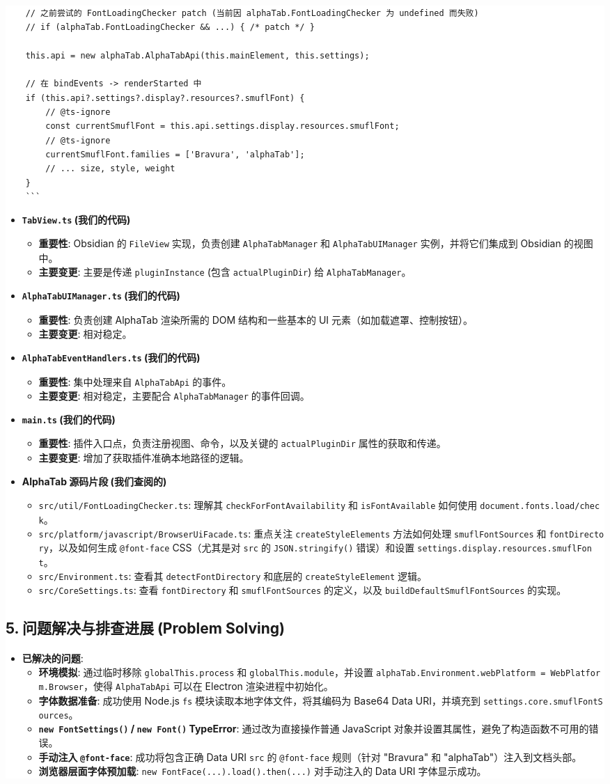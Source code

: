         // 之前尝试的 FontLoadingChecker patch (当前因 alphaTab.FontLoadingChecker 为 undefined 而失败)
        // if (alphaTab.FontLoadingChecker && ...) { /* patch */ }

        this.api = new alphaTab.AlphaTabApi(this.mainElement, this.settings);
        
        // 在 bindEvents -> renderStarted 中
        if (this.api?.settings?.display?.resources?.smuflFont) {
            // @ts-ignore
            const currentSmuflFont = this.api.settings.display.resources.smuflFont;
            // @ts-ignore
            currentSmuflFont.families = ['Bravura', 'alphaTab'];
            // ... size, style, weight
        }
        ```

* **`TabView.ts` (我们的代码)**
    * **重要性**: Obsidian 的 `FileView` 实现，负责创建 `AlphaTabManager` 和 `AlphaTabUIManager` 实例，并将它们集成到 Obsidian 的视图中。
    * **主要变更**: 主要是传递 `pluginInstance` (包含 `actualPluginDir`) 给 `AlphaTabManager`。

* **`AlphaTabUIManager.ts` (我们的代码)**
    * **重要性**: 负责创建 AlphaTab 渲染所需的 DOM 结构和一些基本的 UI 元素（如加载遮罩、控制按钮）。
    * **主要变更**: 相对稳定。

* **`AlphaTabEventHandlers.ts` (我们的代码)**
    * **重要性**: 集中处理来自 `AlphaTabApi` 的事件。
    * **主要变更**: 相对稳定，主要配合 `AlphaTabManager` 的事件回调。

* **`main.ts` (我们的代码)**
    * **重要性**: 插件入口点，负责注册视图、命令，以及关键的 `actualPluginDir` 属性的获取和传递。
    * **主要变更**: 增加了获取插件准确本地路径的逻辑。

* **AlphaTab 源码片段 (我们查阅的)**
    * `src/util/FontLoadingChecker.ts`: 理解其 `checkForFontAvailability` 和 `isFontAvailable` 如何使用 `document.fonts.load/check`。
    * `src/platform/javascript/BrowserUiFacade.ts`: 重点关注 `createStyleElements` 方法如何处理 `smuflFontSources` 和 `fontDirectory`，以及如何生成 `@font-face` CSS（尤其是对 `src` 的 `JSON.stringify()` 错误）和设置 `settings.display.resources.smuflFont`。
    * `src/Environment.ts`: 查看其 `detectFontDirectory` 和底层的 `createStyleElement` 逻辑。
    * `src/CoreSettings.ts`: 查看 `fontDirectory` 和 `smuflFontSources` 的定义，以及 `buildDefaultSmuflFontSources` 的实现。

## 5. 问题解决与排查进展 (Problem Solving)

* **已解决的问题**:
    * **环境模拟**: 通过临时移除 `globalThis.process` 和 `globalThis.module`，并设置 `alphaTab.Environment.webPlatform = WebPlatform.Browser`，使得 `AlphaTabApi` 可以在 Electron 渲染进程中初始化。
    * **字体数据准备**: 成功使用 Node.js `fs` 模块读取本地字体文件，将其编码为 Base64 Data URI，并填充到 `settings.core.smuflFontSources`。
    * **`new FontSettings()` / `new Font()` TypeError**: 通过改为直接操作普通 JavaScript 对象并设置其属性，避免了构造函数不可用的错误。
    * **手动注入 `@font-face`**: 成功将包含正确 Data URI `src` 的 `@font-face` 规则（针对 "Bravura" 和 "alphaTab"）注入到文档头部。
    * **浏览器层面字体预加载**: `new FontFace(...).load().then(...)` 对手动注入的 Data URI 字体显示成功。
